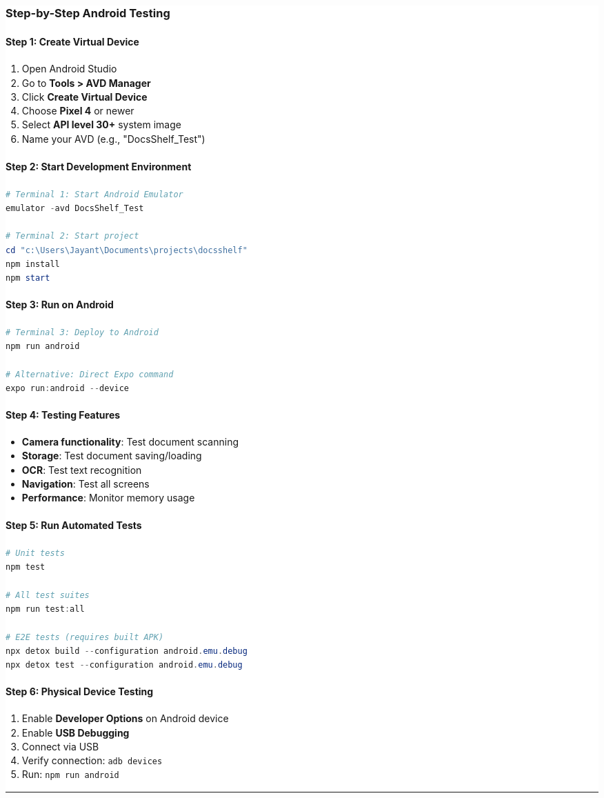 ### Step-by-Step Android Testing

#### Step 1: Create Virtual Device
1. Open Android Studio
2. Go to **Tools > AVD Manager**
3. Click **Create Virtual Device**
4. Choose **Pixel 4** or newer
5. Select **API level 30+** system image
6. Name your AVD (e.g., "DocsShelf_Test")

#### Step 2: Start Development Environment
```powershell
# Terminal 1: Start Android Emulator
emulator -avd DocsShelf_Test

# Terminal 2: Start project
cd "c:\Users\Jayant\Documents\projects\docsshelf"
npm install
npm start
```

#### Step 3: Run on Android
```powershell
# Terminal 3: Deploy to Android
npm run android

# Alternative: Direct Expo command
expo run:android --device
```

#### Step 4: Testing Features
- **Camera functionality**: Test document scanning
- **Storage**: Test document saving/loading
- **OCR**: Test text recognition
- **Navigation**: Test all screens
- **Performance**: Monitor memory usage

#### Step 5: Run Automated Tests
```powershell
# Unit tests
npm test

# All test suites
npm run test:all

# E2E tests (requires built APK)
npx detox build --configuration android.emu.debug
npx detox test --configuration android.emu.debug
```

#### Step 6: Physical Device Testing
1. Enable **Developer Options** on Android device
2. Enable **USB Debugging**
3. Connect via USB
4. Verify connection: `adb devices`
5. Run: `npm run android`

---